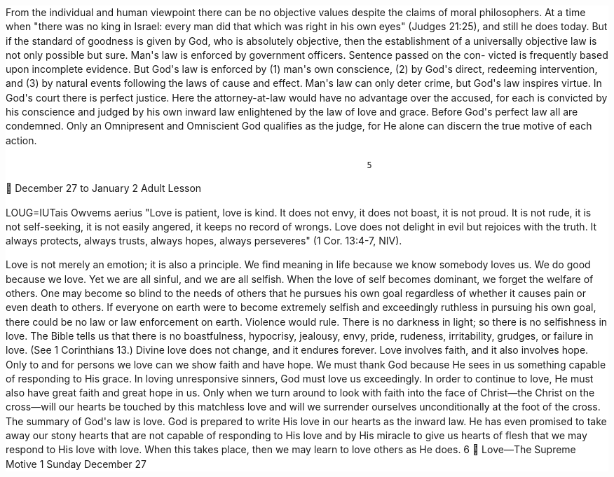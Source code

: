    From the individual and human viewpoint there can be no objective values
despite the claims of moral philosophers. At a time when "there was no king in
Israel: every man did that which was right in his own eyes" (Judges 21:25), and
still he does today. But if the standard of goodness is given by God, who is
absolutely objective, then the establishment of a universally objective law is not
only possible but sure.
   Man's law is enforced by government officers. Sentence passed on the con-
victed is frequently based upon incomplete evidence. But God's law is enforced
by (1) man's own conscience, (2) by God's direct, redeeming intervention, and
(3) by natural events following the laws of cause and effect. Man's law can only
deter crime, but God's law inspires virtue. In God's court there is perfect justice.
Here the attorney-at-law would have no advantage over the accused, for each is
convicted by his conscience and judged by his own inward law enlightened by
the law of love and grace. Before God's perfect law all are condemned. Only an
Omnipresent and Omniscient God qualifies as the judge, for He alone can
discern the true motive of each action.

                                                                            5
                                December 27 to January 2
                                           Adult Lesson




LOUG=IUTais                                Owvems
aerius
   "Love is patient, love is kind. It does not envy, it does not boast, it
is not proud. It is not rude, it is not self-seeking, it is not easily
angered, it keeps no record of wrongs. Love does not delight in evil
but rejoices with the truth. It always protects, always trusts, always
hopes, always perseveres" (1 Cor. 13:4-7, NIV).

   Love is not merely an emotion; it is also a principle. We find meaning
in life because we know somebody loves us. We do good because we
love. Yet we are all sinful, and we are all selfish. When the love of
self becomes dominant, we forget the welfare of others. One may become
so blind to the needs of others that he pursues his own goal regardless of
whether it causes pain or even death to others. If everyone on earth
were to become extremely selfish and exceedingly ruthless in pursuing
his own goal, there could be no law or law enforcement on earth.
Violence would rule.
   There is no darkness in light; so there is no selfishness in love. The
Bible tells us that there is no boastfulness, hypocrisy, jealousy, envy,
pride, rudeness, irritability, grudges, or failure in love. (See 1 Corinthians
13.)
   Divine love does not change, and it endures forever. Love involves
faith, and it also involves hope. Only to and for persons we love can we
show faith and have hope. We must thank God because He sees in us
something capable of responding to His grace.
   In loving unresponsive sinners, God must love us exceedingly. In
order to continue to love, He must also have great faith and great hope in
us. Only when we turn around to look with faith into the face of
Christ—the Christ on the cross—will our hearts be touched by this
matchless love and will we surrender ourselves unconditionally at the
foot of the cross.
   The summary of God's law is love. God is prepared to write His love in
our hearts as the inward law. He has even promised to take away our
stony hearts that are not capable of responding to His love and by His
miracle to give us hearts of flesh that we may respond to His love with
love. When this takes place, then we may learn to love others as He
does.
6
          Love—The Supreme Motive                                  1   Sunday
                                                                December 27
